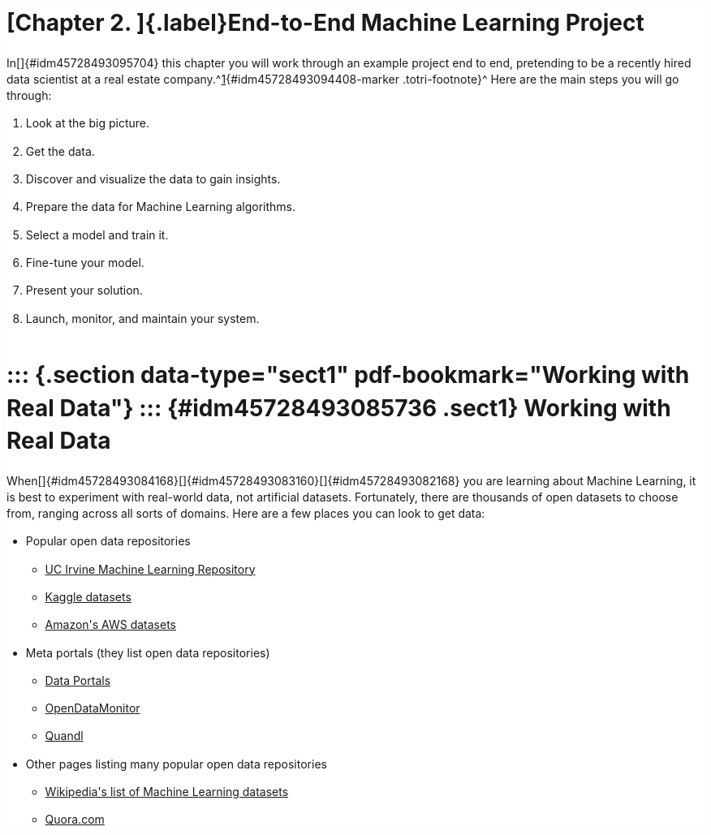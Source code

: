 
[Chapter 2. ]{.label}End-to-End Machine Learning Project
========================================================

In[]{#idm45728493095704} this chapter you will work through an example
project end to end, pretending to be a recently hired data scientist at
a real estate
company.^[1](https://learning.oreilly.com/library/view/hands-on-machine-learning/9781492032632/ch02.html#idm45728493094408){#idm45728493094408-marker
.totri-footnote}^ Here are the main steps you will go through:

1.  Look at the big picture.

2.  Get the data.

3.  Discover and visualize the data to gain insights.

4.  Prepare the data for Machine Learning algorithms.

5.  Select a model and train it.

6.  Fine-tune your model.

7.  Present your solution.

8.  Launch, monitor, and maintain your system.

::: {.section data-type="sect1" pdf-bookmark="Working with Real Data"}
::: {#idm45728493085736 .sect1}
Working with Real Data
======================

When[]{#idm45728493084168}[]{#idm45728493083160}[]{#idm45728493082168}
you are learning about Machine Learning, it is best to experiment with
real-world data, not artificial datasets. Fortunately, there are
thousands of open datasets to choose from, ranging across all sorts of
domains. Here are a few places you can look to get data:

-   Popular open data repositories

    -   [UC Irvine Machine Learning
        Repository](http://archive.ics.uci.edu/ml/)

    -   [Kaggle datasets](https://www.kaggle.com/datasets)

    -   [Amazon's AWS datasets](https://registry.opendata.aws/)

-   Meta portals (they list open data repositories)

    -   [Data Portals](http://dataportals.org/)

    -   [OpenDataMonitor](http://opendatamonitor.eu/)

    -   [Quandl](http://quandl.com/)

-   Other pages listing many popular open data repositories

    -   [Wikipedia's list of Machine Learning
        datasets](https://homl.info/9)

    -   [Quora.com](https://homl.info/10)
